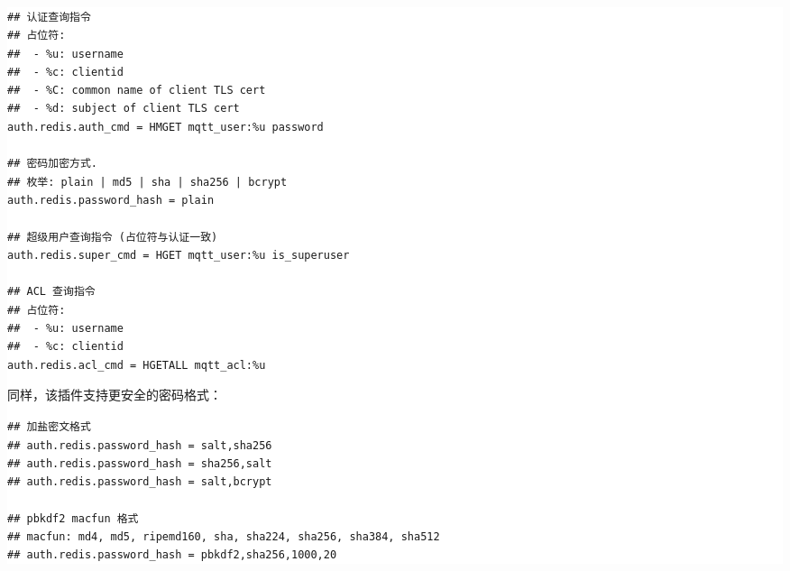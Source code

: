     ## 认证查询指令
    ## 占位符:
    ##  - %u: username
    ##  - %c: clientid
    ##  - %C: common name of client TLS cert
    ##  - %d: subject of client TLS cert
    auth.redis.auth_cmd = HMGET mqtt_user:%u password

    ## 密码加密方式.
    ## 枚举: plain | md5 | sha | sha256 | bcrypt
    auth.redis.password_hash = plain

    ## 超级用户查询指令 (占位符与认证一致)
    auth.redis.super_cmd = HGET mqtt_user:%u is_superuser

    ## ACL 查询指令
    ## 占位符:
    ##  - %u: username
    ##  - %c: clientid
    auth.redis.acl_cmd = HGETALL mqtt_acl:%u

同样，该插件支持更安全的密码格式：

    ## 加盐密文格式
    ## auth.redis.password_hash = salt,sha256
    ## auth.redis.password_hash = sha256,salt
    ## auth.redis.password_hash = salt,bcrypt

    ## pbkdf2 macfun 格式
    ## macfun: md4, md5, ripemd160, sha, sha224, sha256, sha384, sha512
    ## auth.redis.password_hash = pbkdf2,sha256,1000,20
